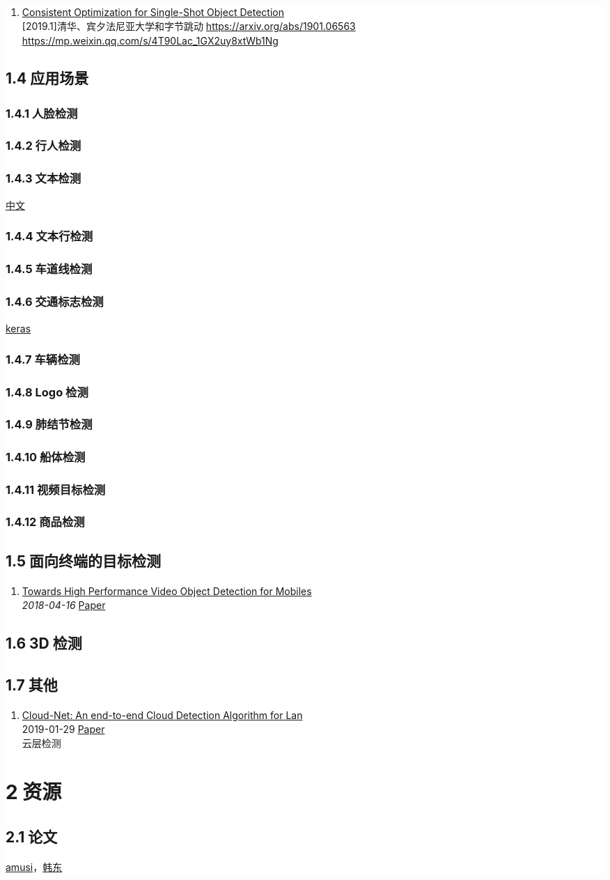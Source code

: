 
1. [Consistent Optimization for Single-Shot Object Detection]()  
[2019.1]​清华、宾夕法尼亚大学和字节跳动
https://arxiv.org/abs/1901.06563
https://mp.weixin.qq.com/s/4T90Lac_1GX2uy8xtWb1Ng


## 1.4 应用场景
### 1.4.1 人脸检测
### 1.4.2 行人检测
### 1.4.3 文本检测
[中文](https://github.com/lars76/chinese-subtitle-ocr)    

### 1.4.4 文本行检测
### 1.4.5 车道线检测
### 1.4.6 交通标志检测
[keras](https://github.com/kuhung/SSD_keras)    
### 1.4.7 车辆检测
### 1.4.8 Logo 检测
### 1.4.9 肺结节检测
### 1.4.10 船体检测
### 1.4.11 视频目标检测
### 1.4.12 商品检测

## 1.5 面向终端的目标检测
1. [Towards High Performance Video Object Detection for Mobiles](http://cn.arxiv.org/abs/1804.05830)   
*2018-04-16* [Paper](https://arxiv.org/abs/1804.05830)    

## 1.6 3D 检测


## 1.7 其他
1. [Cloud-Net: An end-to-end Cloud Detection Algorithm for Lan](http://cn.arxiv.org/abs/1901.10077)   
2019-01-29 [Paper](https://arxiv.org/abs/1901.10077)   
云层检测   

# 2 资源
## 2.1 论文
[amusi](https://github.com/amusi/awesome-object-detection)，[韩东](https://handong1587.github.io/deep_learning/2015/10/09/object-detection.html)   
